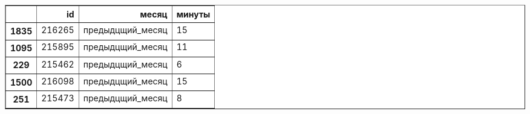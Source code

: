 


<div>
<style scoped>
    .dataframe tbody tr th:only-of-type {
        vertical-align: middle;
    }

    .dataframe tbody tr th {
        vertical-align: top;
    }

    .dataframe thead th {
        text-align: right;
    }
</style>
<table border="1" class="dataframe">
  <thead>
    <tr style="text-align: right;">
      <th></th>
      <th>id</th>
      <th>месяц</th>
      <th>минуты</th>
    </tr>
  </thead>
  <tbody>
    <tr>
      <th>1835</th>
      <td>216265</td>
      <td>предыдцщий_месяц</td>
      <td>15</td>
    </tr>
    <tr>
      <th>1095</th>
      <td>215895</td>
      <td>предыдцщий_месяц</td>
      <td>11</td>
    </tr>
    <tr>
      <th>229</th>
      <td>215462</td>
      <td>предыдцщий_месяц</td>
      <td>6</td>
    </tr>
    <tr>
      <th>1500</th>
      <td>216098</td>
      <td>предыдцщий_месяц</td>
      <td>15</td>
    </tr>
    <tr>
      <th>251</th>
      <td>215473</td>
      <td>предыдцщий_месяц</td>
      <td>8</td>
    </tr>
  </tbody>
</table>
</div>
